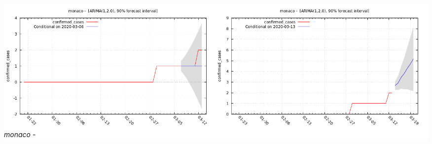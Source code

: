 <img src="./figures/forecast_maxhorizon_7_monaco__expost.png" width="425"/> <img src="./figures/forecast_maxhorizon_7_monaco_.png" width="425"/>
<em>monaco - </em>

